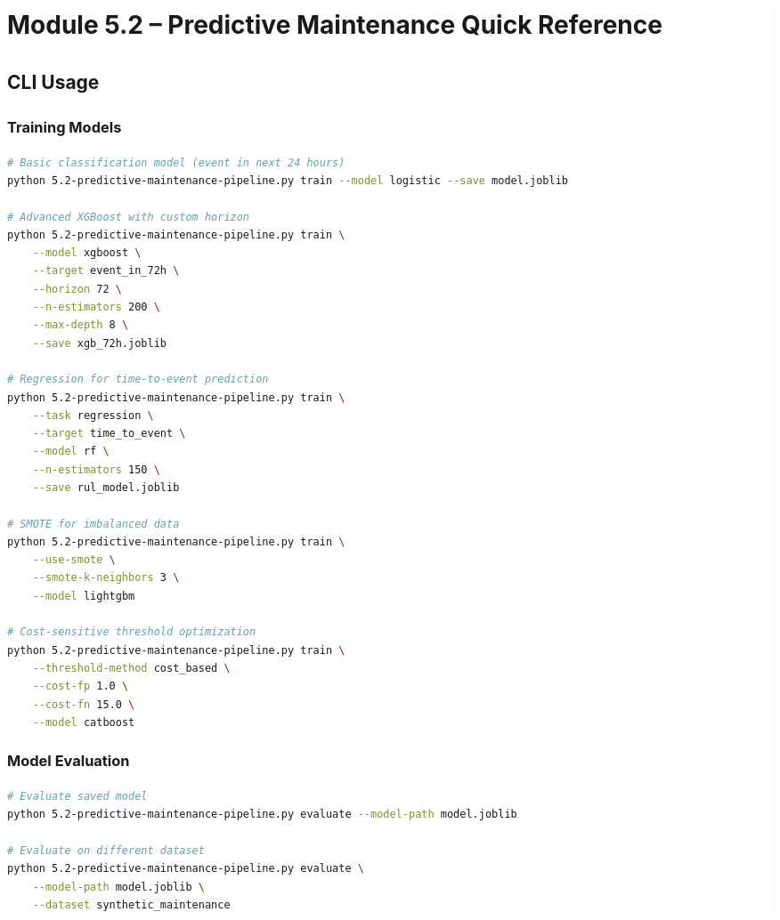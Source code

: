 # Module 5.2 – Predictive Maintenance Quick Reference

## CLI Usage

### Training Models
```bash
# Basic classification model (event in next 24 hours)
python 5.2-predictive-maintenance-pipeline.py train --model logistic --save model.joblib

# Advanced XGBoost with custom horizon
python 5.2-predictive-maintenance-pipeline.py train \
    --model xgboost \
    --target event_in_72h \
    --horizon 72 \
    --n-estimators 200 \
    --max-depth 8 \
    --save xgb_72h.joblib

# Regression for time-to-event prediction
python 5.2-predictive-maintenance-pipeline.py train \
    --task regression \
    --target time_to_event \
    --model rf \
    --n-estimators 150 \
    --save rul_model.joblib

# SMOTE for imbalanced data
python 5.2-predictive-maintenance-pipeline.py train \
    --use-smote \
    --smote-k-neighbors 3 \
    --model lightgbm

# Cost-sensitive threshold optimization
python 5.2-predictive-maintenance-pipeline.py train \
    --threshold-method cost_based \
    --cost-fp 1.0 \
    --cost-fn 15.0 \
    --model catboost
```

### Model Evaluation
```bash
# Evaluate saved model
python 5.2-predictive-maintenance-pipeline.py evaluate --model-path model.joblib

# Evaluate on different dataset
python 5.2-predictive-maintenance-pipeline.py evaluate \
    --model-path model.joblib \
    --dataset synthetic_maintenance
```
